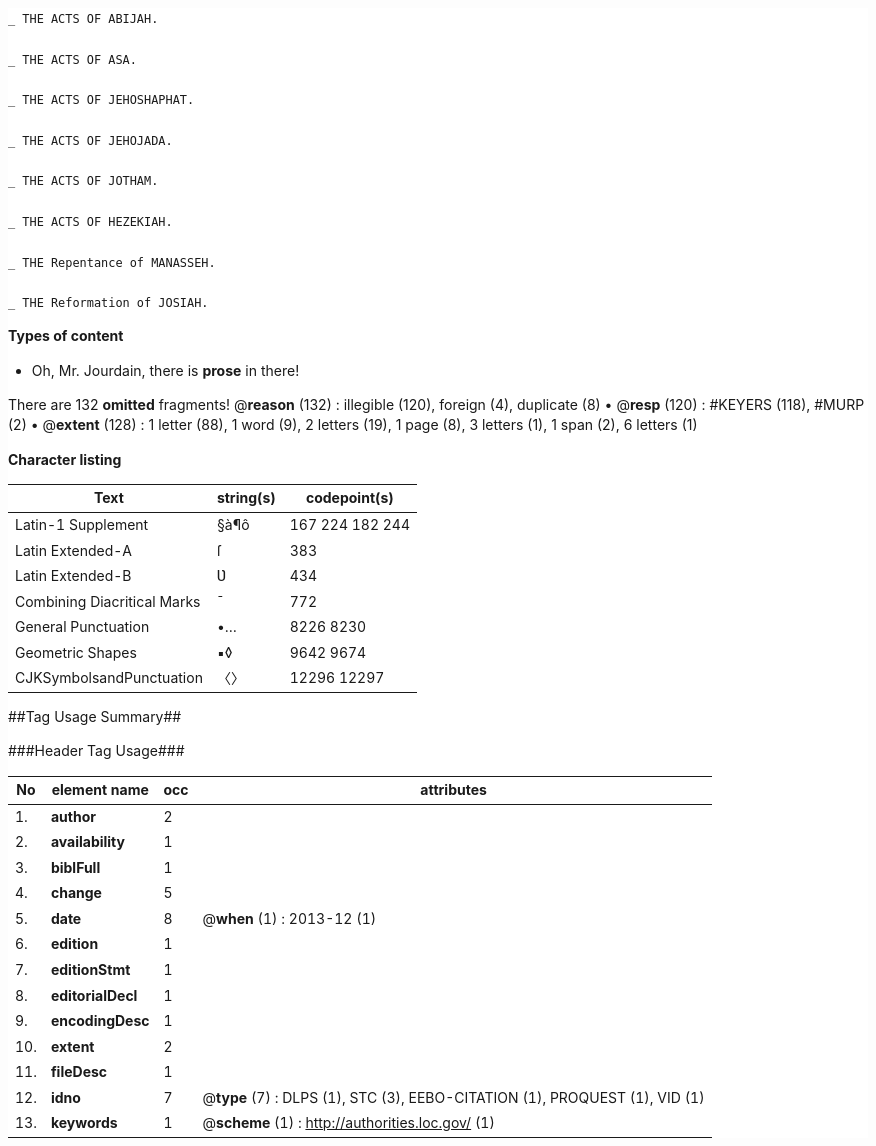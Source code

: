     _ THE ACTS OF ABIJAH.

    _ THE ACTS OF ASA.

    _ THE ACTS OF JEHOSHAPHAT.

    _ THE ACTS OF JEHOJADA.

    _ THE ACTS OF JOTHAM.

    _ THE ACTS OF HEZEKIAH.

    _ THE Repentance of MANASSEH.

    _ THE Reformation of JOSIAH.

**Types of content**

  * Oh, Mr. Jourdain, there is **prose** in there!

There are 132 **omitted** fragments! 
 @__reason__ (132) : illegible (120), foreign (4), duplicate (8)  •  @__resp__ (120) : #KEYERS (118), #MURP (2)  •  @__extent__ (128) : 1 letter (88), 1 word (9), 2 letters (19), 1 page (8), 3 letters (1), 1 span (2), 6 letters (1)

**Character listing**


|Text|string(s)|codepoint(s)|
|---|---|---|
|Latin-1 Supplement|§à¶ô|167 224 182 244|
|Latin Extended-A|ſ|383|
|Latin Extended-B|Ʋ|434|
|Combining             Diacritical Marks|̄|772|
|General Punctuation|•…|8226 8230|
|Geometric Shapes|▪◊|9642 9674|
|CJKSymbolsandPunctuation|〈〉|12296 12297|

##Tag Usage Summary##

###Header Tag Usage###

|No|element name|occ|attributes|
|---|---|---|---|
|1.|__author__|2||
|2.|__availability__|1||
|3.|__biblFull__|1||
|4.|__change__|5||
|5.|__date__|8| @__when__ (1) : 2013-12 (1)|
|6.|__edition__|1||
|7.|__editionStmt__|1||
|8.|__editorialDecl__|1||
|9.|__encodingDesc__|1||
|10.|__extent__|2||
|11.|__fileDesc__|1||
|12.|__idno__|7| @__type__ (7) : DLPS (1), STC (3), EEBO-CITATION (1), PROQUEST (1), VID (1)|
|13.|__keywords__|1| @__scheme__ (1) : http://authorities.loc.gov/ (1)|